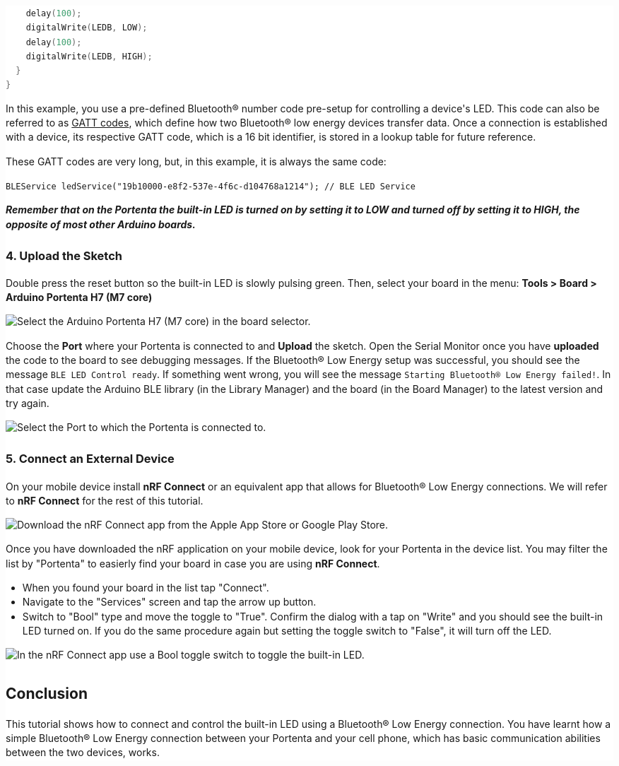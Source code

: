```cpp
    delay(100);
    digitalWrite(LEDB, LOW);
    delay(100);
    digitalWrite(LEDB, HIGH);
  }
}
```

In this example, you use a pre-defined Bluetooth® number code pre-setup for controlling a device's LED. This code can also be referred to as [GATT codes](https://www.bluetooth.com/specifications/gatt/services/), which define how two Bluetooth® low energy devices transfer data. Once a connection is established with a device, its respective GATT code, which is a 16 bit identifier, is stored in a lookup table for future reference. 

These GATT codes are very long, but, in this example, it is always the same code:

```BLEService ledService("19b10000-e8f2-537e-4f6c-d104768a1214"); // BLE LED Service```

***Remember that on the Portenta the built-in LED is turned on by setting it to LOW and turned off by setting it to HIGH, the opposite of most other Arduino boards.***

### 4. Upload the Sketch 

Double press the reset button so the built-in LED is slowly pulsing green. Then, select your board in the menu: **Tools > Board > Arduino Portenta H7 (M7 core)** 

![Select the Arduino Portenta H7 (M7 core) in the board selector.](assets/por_ard_ble_select_board_h7.png)

Choose the **Port** where your Portenta is connected to and **Upload** the sketch. Open the Serial Monitor once you have **uploaded** the code to the board to see debugging messages. If the Bluetooth® Low Energy setup was successful, you should see the message `BLE LED Control ready`. If something went wrong, you will see the message `Starting Bluetooth® Low Energy failed!`. In that case update the Arduino BLE library (in the Library Manager) and the board (in the Board Manager) to the latest version and try again.

![Select the Port to which the Portenta is connected to.](assets/por_ard_ble_select_port.png)

### 5. Connect an External Device

On your mobile device install **nRF Connect** or an equivalent app that allows for Bluetooth® Low Energy connections. We will refer to **nRF Connect** for the rest of this tutorial.

![Download the nRF Connect app from the Apple App Store or Google Play Store.](assets/por_ard_ble_download_nrfapp.png)

Once you have downloaded the nRF application on your mobile device, look for your Portenta in the device list. You may filter the list by "Portenta" to easierly find your board in case you are using **nRF Connect**. 

- When you found your board in the list tap "Connect". 
- Navigate to the "Services" screen and tap the arrow up button. 
- Switch to "Bool" type and move the toggle to "True". Confirm the dialog with a tap on "Write" and you should see the built-in LED turned on. If you do the same procedure again but setting the toggle switch to "False", it will turn off the LED.

![In the nRF Connect app use a Bool toggle switch to toggle the built-in LED.](assets/por_ard_ble_nrf_connect.png)

## Conclusion
This tutorial shows how to connect and control the built-in LED using a Bluetooth® Low Energy connection. You have learnt how a simple Bluetooth® Low Energy connection between your Portenta and your cell phone, which has basic communication abilities between the two devices, works.

```